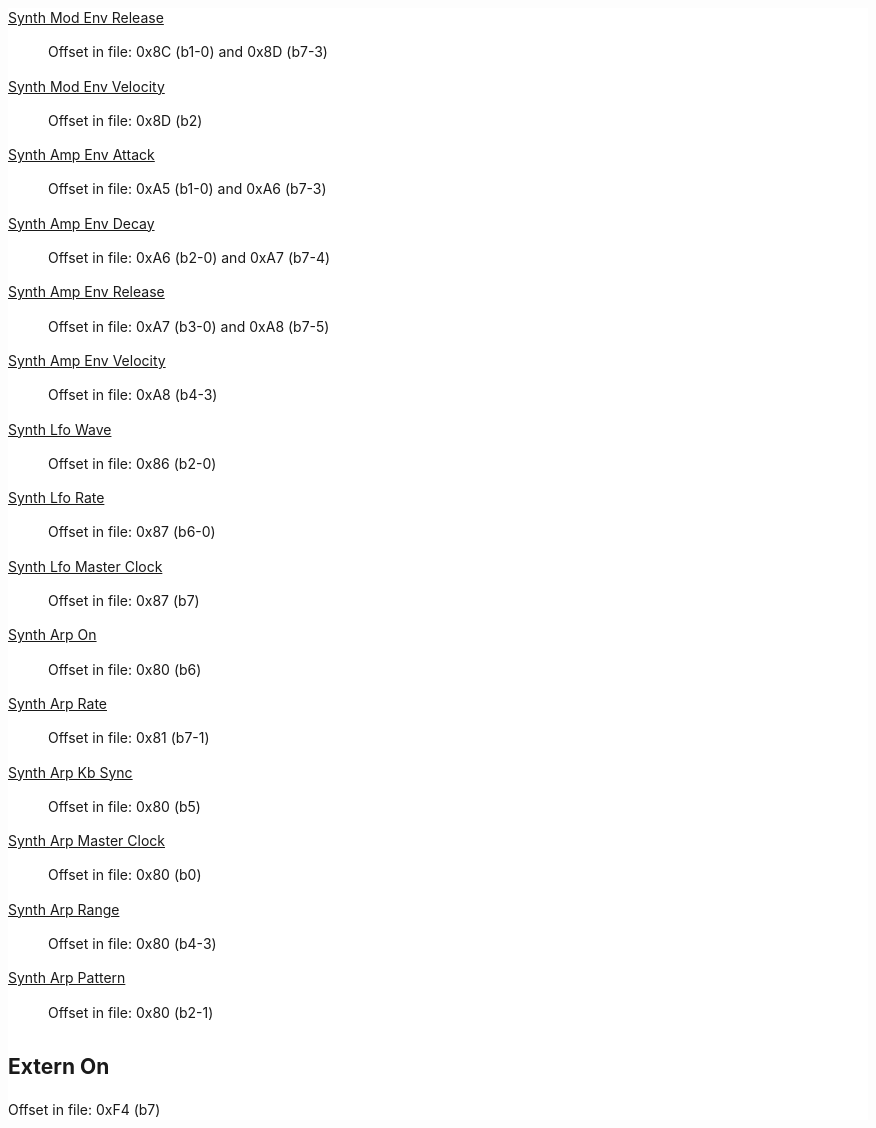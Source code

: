</dd>
<dt><a href="#module_Synth Mod Env Release">Synth Mod Env Release</a></dt>
<dd><p>Offset in file: 0x8C (b1-0) and 0x8D (b7-3)</p>
</dd>
<dt><a href="#module_Synth Mod Env Velocity">Synth Mod Env Velocity</a></dt>
<dd><p>Offset in file: 0x8D (b2)</p>
</dd>
<dt><a href="#module_Synth Amp Env Attack">Synth Amp Env Attack</a></dt>
<dd><p>Offset in file: 0xA5 (b1-0) and 0xA6 (b7-3)</p>
</dd>
<dt><a href="#module_Synth Amp Env Decay">Synth Amp Env Decay</a></dt>
<dd><p>Offset in file: 0xA6 (b2-0) and 0xA7 (b7-4)</p>
</dd>
<dt><a href="#module_Synth Amp Env Release">Synth Amp Env Release</a></dt>
<dd><p>Offset in file: 0xA7 (b3-0) and 0xA8 (b7-5)</p>
</dd>
<dt><a href="#module_Synth Amp Env Velocity">Synth Amp Env Velocity</a></dt>
<dd><p>Offset in file: 0xA8 (b4-3)</p>
</dd>
<dt><a href="#module_Synth Lfo Wave">Synth Lfo Wave</a></dt>
<dd><p>Offset in file: 0x86 (b2-0)</p>
</dd>
<dt><a href="#module_Synth Lfo Rate">Synth Lfo Rate</a></dt>
<dd><p>Offset in file: 0x87 (b6-0)</p>
</dd>
<dt><a href="#module_Synth Lfo Master Clock">Synth Lfo Master Clock</a></dt>
<dd><p>Offset in file: 0x87 (b7)</p>
</dd>
<dt><a href="#module_Synth Arp On">Synth Arp On</a></dt>
<dd><p>Offset in file: 0x80 (b6)</p>
</dd>
<dt><a href="#module_Synth Arp Rate">Synth Arp Rate</a></dt>
<dd><p>Offset in file: 0x81 (b7-1)</p>
</dd>
<dt><a href="#module_Synth Arp Kb Sync">Synth Arp Kb Sync</a></dt>
<dd><p>Offset in file: 0x80 (b5)</p>
</dd>
<dt><a href="#module_Synth Arp Master Clock">Synth Arp Master Clock</a></dt>
<dd><p>Offset in file: 0x80 (b0)</p>
</dd>
<dt><a href="#module_Synth Arp Range">Synth Arp Range</a></dt>
<dd><p>Offset in file: 0x80 (b4-3)</p>
</dd>
<dt><a href="#module_Synth Arp Pattern">Synth Arp Pattern</a></dt>
<dd><p>Offset in file: 0x80 (b2-1)</p>
</dd>
</dl>

<a name="module_Extern On"></a>

## Extern On
Offset in file: 0xF4 (b7)
